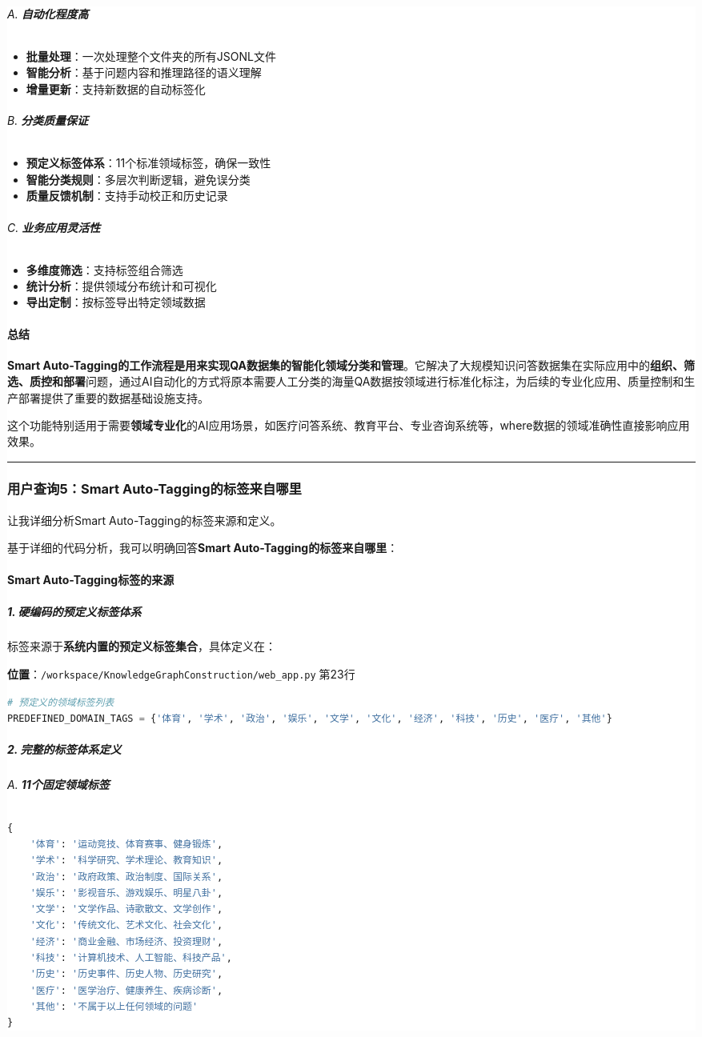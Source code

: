 ###### A. **自动化程度高**
- **批量处理**：一次处理整个文件夹的所有JSONL文件
- **智能分析**：基于问题内容和推理路径的语义理解
- **增量更新**：支持新数据的自动标签化

###### B. **分类质量保证**
- **预定义标签体系**：11个标准领域标签，确保一致性
- **智能分类规则**：多层次判断逻辑，避免误分类
- **质量反馈机制**：支持手动校正和历史记录

###### C. **业务应用灵活性**
- **多维度筛选**：支持标签组合筛选
- **统计分析**：提供领域分布统计和可视化
- **导出定制**：按标签导出特定领域数据

#### 总结

**Smart Auto-Tagging的工作流程是用来实现QA数据集的智能化领域分类和管理**。它解决了大规模知识问答数据集在实际应用中的**组织、筛选、质控和部署**问题，通过AI自动化的方式将原本需要人工分类的海量QA数据按领域进行标准化标注，为后续的专业化应用、质量控制和生产部署提供了重要的数据基础设施支持。

这个功能特别适用于需要**领域专业化**的AI应用场景，如医疗问答系统、教育平台、专业咨询系统等，where数据的领域准确性直接影响应用效果。

---

### 用户查询5：Smart Auto-Tagging的标签来自哪里

让我详细分析Smart Auto-Tagging的标签来源和定义。

基于详细的代码分析，我可以明确回答**Smart Auto-Tagging的标签来自哪里**：

#### Smart Auto-Tagging标签的来源

##### 1. **硬编码的预定义标签体系**

标签来源于**系统内置的预定义标签集合**，具体定义在：

**位置**：`/workspace/KnowledgeGraphConstruction/web_app.py` 第23行
```python
# 预定义的领域标签列表
PREDEFINED_DOMAIN_TAGS = {'体育', '学术', '政治', '娱乐', '文学', '文化', '经济', '科技', '历史', '医疗', '其他'}
```

##### 2. **完整的标签体系定义**

###### A. **11个固定领域标签**
```python
{
    '体育': '运动竞技、体育赛事、健身锻炼',
    '学术': '科学研究、学术理论、教育知识', 
    '政治': '政府政策、政治制度、国际关系',
    '娱乐': '影视音乐、游戏娱乐、明星八卦',
    '文学': '文学作品、诗歌散文、文学创作',
    '文化': '传统文化、艺术文化、社会文化',
    '经济': '商业金融、市场经济、投资理财',
    '科技': '计算机技术、人工智能、科技产品',
    '历史': '历史事件、历史人物、历史研究',
    '医疗': '医学治疗、健康养生、疾病诊断',
    '其他': '不属于以上任何领域的问题'
}
```
